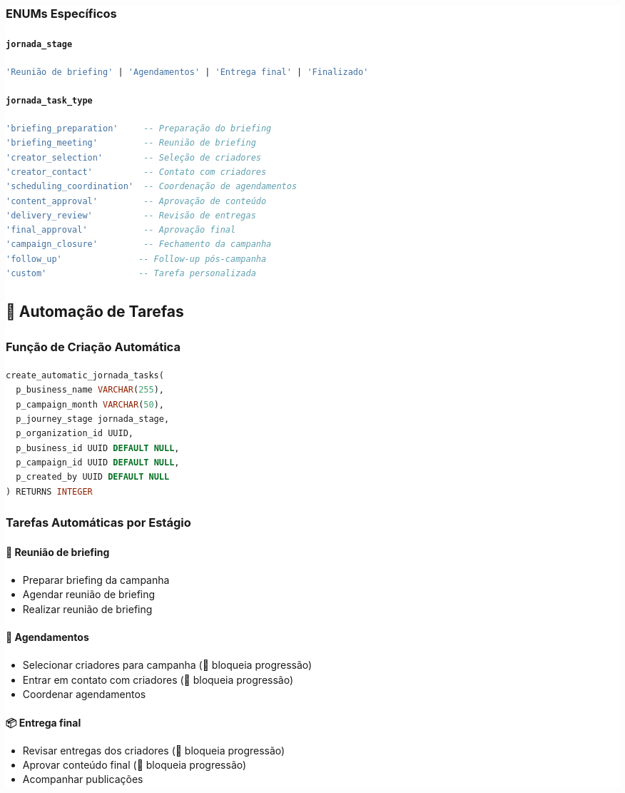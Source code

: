 
### ENUMs Específicos

#### `jornada_stage`
```sql
'Reunião de briefing' | 'Agendamentos' | 'Entrega final' | 'Finalizado'
```

#### `jornada_task_type`
```sql
'briefing_preparation'     -- Preparação do briefing
'briefing_meeting'         -- Reunião de briefing
'creator_selection'        -- Seleção de criadores
'creator_contact'          -- Contato com criadores
'scheduling_coordination'  -- Coordenação de agendamentos
'content_approval'         -- Aprovação de conteúdo
'delivery_review'          -- Revisão de entregas
'final_approval'           -- Aprovação final
'campaign_closure'         -- Fechamento da campanha
'follow_up'               -- Follow-up pós-campanha
'custom'                  -- Tarefa personalizada
```

## 🤖 Automação de Tarefas

### Função de Criação Automática
```sql
create_automatic_jornada_tasks(
  p_business_name VARCHAR(255),
  p_campaign_month VARCHAR(50),
  p_journey_stage jornada_stage,
  p_organization_id UUID,
  p_business_id UUID DEFAULT NULL,
  p_campaign_id UUID DEFAULT NULL,
  p_created_by UUID DEFAULT NULL
) RETURNS INTEGER
```

### Tarefas Automáticas por Estágio

#### 🎯 Reunião de briefing
- Preparar briefing da campanha
- Agendar reunião de briefing
- Realizar reunião de briefing

#### 📅 Agendamentos
- Selecionar criadores para campanha (🚫 bloqueia progressão)
- Entrar em contato com criadores (🚫 bloqueia progressão)
- Coordenar agendamentos

#### 📦 Entrega final
- Revisar entregas dos criadores (🚫 bloqueia progressão)
- Aprovar conteúdo final (🚫 bloqueia progressão)
- Acompanhar publicações

